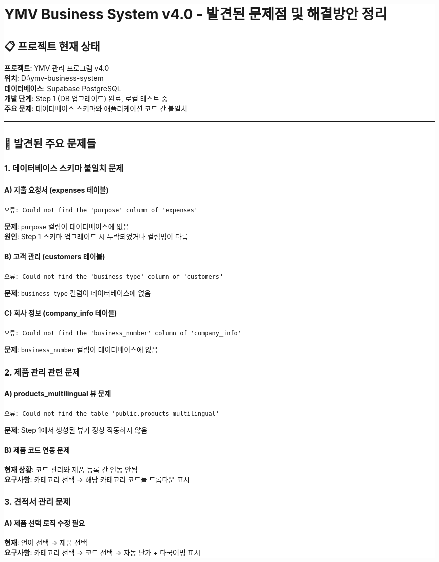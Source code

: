 # YMV Business System v4.0 - 발견된 문제점 및 해결방안 정리

## 📋 프로젝트 현재 상태

**프로젝트**: YMV 관리 프로그램 v4.0  
**위치**: D:\ymv-business-system  
**데이터베이스**: Supabase PostgreSQL  
**개발 단계**: Step 1 (DB 업그레이드) 완료, 로컬 테스트 중  
**주요 문제**: 데이터베이스 스키마와 애플리케이션 코드 간 불일치

---

## 🚨 발견된 주요 문제들

### 1. 데이터베이스 스키마 불일치 문제

#### A) 지출 요청서 (expenses 테이블)
```
오류: Could not find the 'purpose' column of 'expenses'
```
**문제**: `purpose` 컬럼이 데이터베이스에 없음  
**원인**: Step 1 스키마 업그레이드 시 누락되었거나 컬럼명이 다름

#### B) 고객 관리 (customers 테이블)
```
오류: Could not find the 'business_type' column of 'customers'
```
**문제**: `business_type` 컬럼이 데이터베이스에 없음

#### C) 회사 정보 (company_info 테이블)
```
오류: Could not find the 'business_number' column of 'company_info'
```
**문제**: `business_number` 컬럼이 데이터베이스에 없음

### 2. 제품 관리 관련 문제

#### A) products_multilingual 뷰 문제
```
오류: Could not find the table 'public.products_multilingual'
```
**문제**: Step 1에서 생성된 뷰가 정상 작동하지 않음

#### B) 제품 코드 연동 문제
**현재 상황**: 코드 관리와 제품 등록 간 연동 안됨  
**요구사항**: 카테고리 선택 → 해당 카테고리 코드들 드롭다운 표시

### 3. 견적서 관리 문제

#### A) 제품 선택 로직 수정 필요
**현재**: 언어 선택 → 제품 선택  
**요구사항**: 카테고리 선택 → 코드 선택 → 자동 단가 + 다국어명 표시
